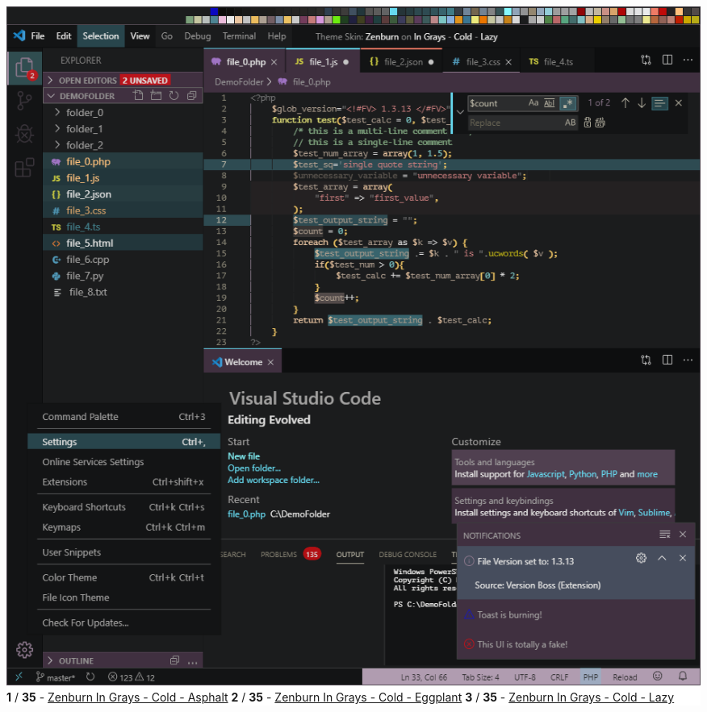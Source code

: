 </td><td> <a href="./_gfx/zenburn-in-grays-cold-lazy-preview.png" title="Go to Zenburn In Grays - Cold - Lazy"><img src="./_gfx/zenburn-in-grays-cold-lazy-preview.png"  alt="Zenburn In Grays - Cold - Lazy"></a>
</td></tr>
<tr><td><b>1</b> / <b>35</b> - <a href="./_gfx/zenburn-in-grays-cold-asphalt-preview.png"  title="Go to Zenburn In Grays - Cold - Asphalt">Zenburn In Grays - Cold - Asphalt</a> 
</td><td><b>2</b> / <b>35</b> - <a href="./_gfx/zenburn-in-grays-cold-eggplant-preview.png"  title="Go to Zenburn In Grays - Cold - Eggplant">Zenburn In Grays - Cold - Eggplant</a> 
</td><td><b>3</b> / <b>35</b> - <a href="./_gfx/zenburn-in-grays-cold-lazy-preview.png"  title="Go to Zenburn In Grays - Cold - Lazy">Zenburn In Grays - Cold - Lazy</a> 
</td></tr>